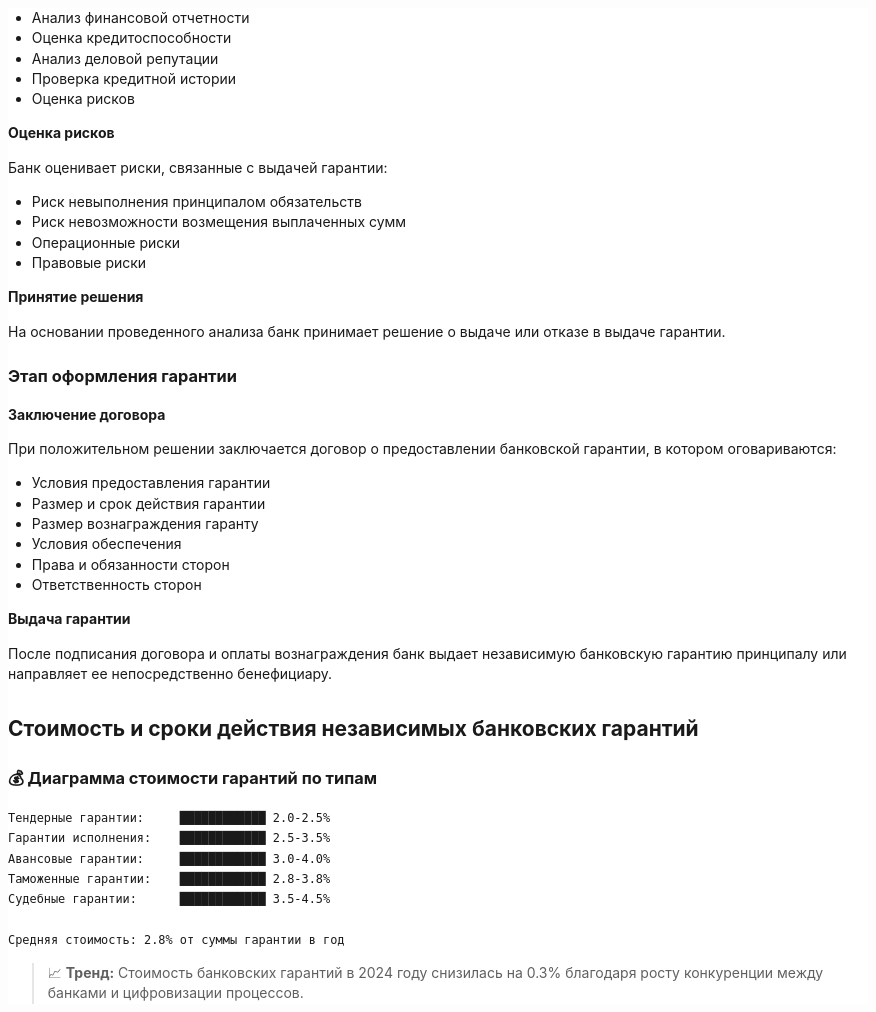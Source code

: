 - Анализ финансовой отчетности
- Оценка кредитоспособности
- Анализ деловой репутации
- Проверка кредитной истории
- Оценка рисков

**Оценка рисков**

Банк оценивает риски, связанные с выдачей гарантии:

- Риск невыполнения принципалом обязательств
- Риск невозможности возмещения выплаченных сумм
- Операционные риски
- Правовые риски

**Принятие решения**

На основании проведенного анализа банк принимает решение о выдаче или отказе в выдаче гарантии.

### Этап оформления гарантии

**Заключение договора**

При положительном решении заключается договор о предоставлении банковской гарантии, в котором оговариваются:

- Условия предоставления гарантии
- Размер и срок действия гарантии
- Размер вознаграждения гаранту
- Условия обеспечения
- Права и обязанности сторон
- Ответственность сторон

**Выдача гарантии**

После подписания договора и оплаты вознаграждения банк выдает независимую банковскую гарантию принципалу или направляет ее непосредственно бенефициару.

## Стоимость и сроки действия независимых банковских гарантий

### 💰 Диаграмма стоимости гарантий по типам

```
Тендерные гарантии:     ████████████ 2.0-2.5%
Гарантии исполнения:    ████████████ 2.5-3.5%
Авансовые гарантии:     ████████████ 3.0-4.0%
Таможенные гарантии:    ████████████ 2.8-3.8%
Судебные гарантии:      ████████████ 3.5-4.5%

Средняя стоимость: 2.8% от суммы гарантии в год
```

> 📈 **Тренд:** Стоимость банковских гарантий в 2024 году снизилась на 0.3% благодаря росту конкуренции между банками и цифровизации процессов.
